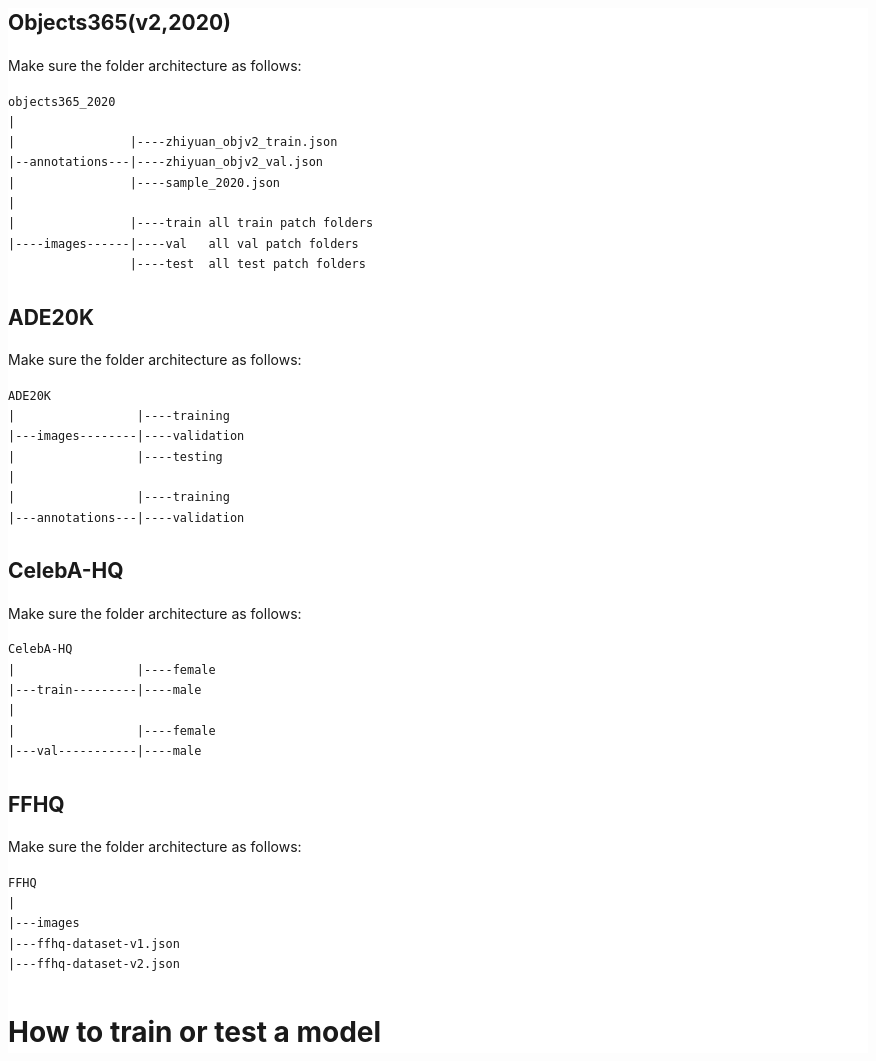 ## Objects365(v2,2020)

Make sure the folder architecture as follows:
```
objects365_2020
|
|                |----zhiyuan_objv2_train.json
|--annotations---|----zhiyuan_objv2_val.json
|                |----sample_2020.json
|                 
|                |----train all train patch folders
|----images------|----val   all val patch folders
                 |----test  all test patch folders
```

## ADE20K

Make sure the folder architecture as follows:
```
ADE20K
|                 |----training
|---images--------|----validation
|                 |----testing
|        
|                 |----training
|---annotations---|----validation
```

## CelebA-HQ

Make sure the folder architecture as follows:
```
CelebA-HQ
|                 |----female
|---train---------|----male
|        
|                 |----female
|---val-----------|----male
```

## FFHQ

Make sure the folder architecture as follows:
```
FFHQ
|
|---images
|---ffhq-dataset-v1.json
|---ffhq-dataset-v2.json
```

# How to train or test a model
